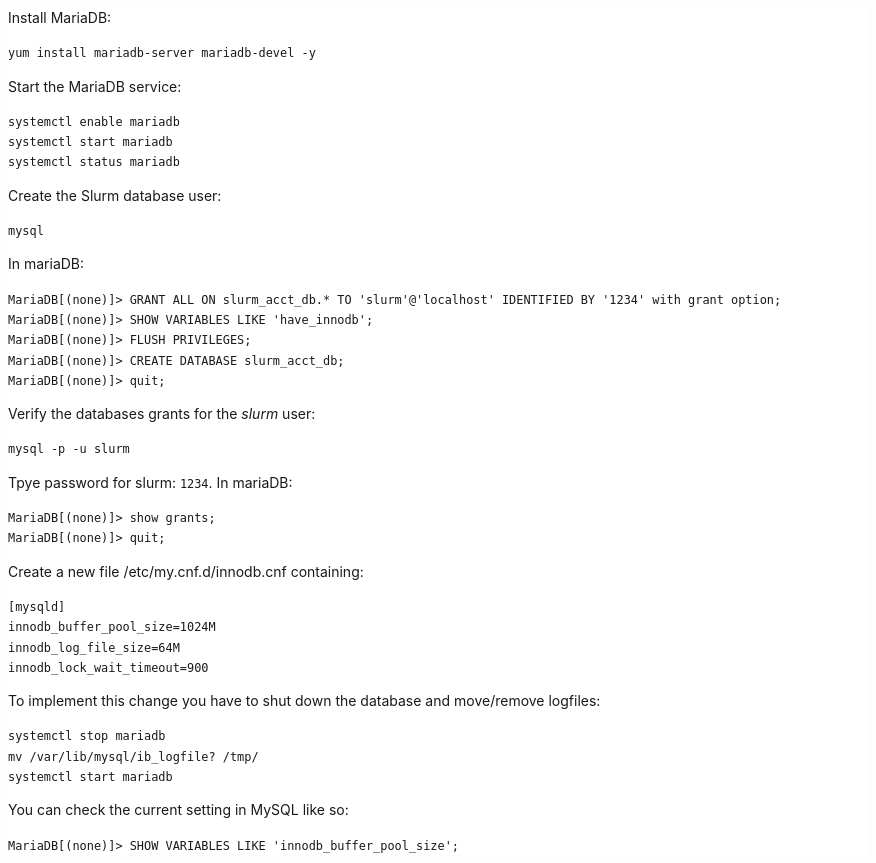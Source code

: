 Install MariaDB:

```
yum install mariadb-server mariadb-devel -y
```

Start the MariaDB service:

```
systemctl enable mariadb
systemctl start mariadb
systemctl status mariadb
```

Create the Slurm database user:

```
mysql
```

In mariaDB:

```mysql
MariaDB[(none)]> GRANT ALL ON slurm_acct_db.* TO 'slurm'@'localhost' IDENTIFIED BY '1234' with grant option;
MariaDB[(none)]> SHOW VARIABLES LIKE 'have_innodb';
MariaDB[(none)]> FLUSH PRIVILEGES;
MariaDB[(none)]> CREATE DATABASE slurm_acct_db;
MariaDB[(none)]> quit;
```

Verify the databases grants for the _slurm_ user:

```
mysql -p -u slurm
```

Tpye password for slurm: `1234`. In mariaDB:

```mysql
MariaDB[(none)]> show grants;
MariaDB[(none)]> quit;
```

Create a new file /etc/my.cnf.d/innodb.cnf containing:
```
[mysqld]
innodb_buffer_pool_size=1024M
innodb_log_file_size=64M
innodb_lock_wait_timeout=900
```
To implement this change you have to shut down the database and move/remove logfiles:
```
systemctl stop mariadb
mv /var/lib/mysql/ib_logfile? /tmp/
systemctl start mariadb
```

You can check the current setting in MySQL like so:
```
MariaDB[(none)]> SHOW VARIABLES LIKE 'innodb_buffer_pool_size';
```
